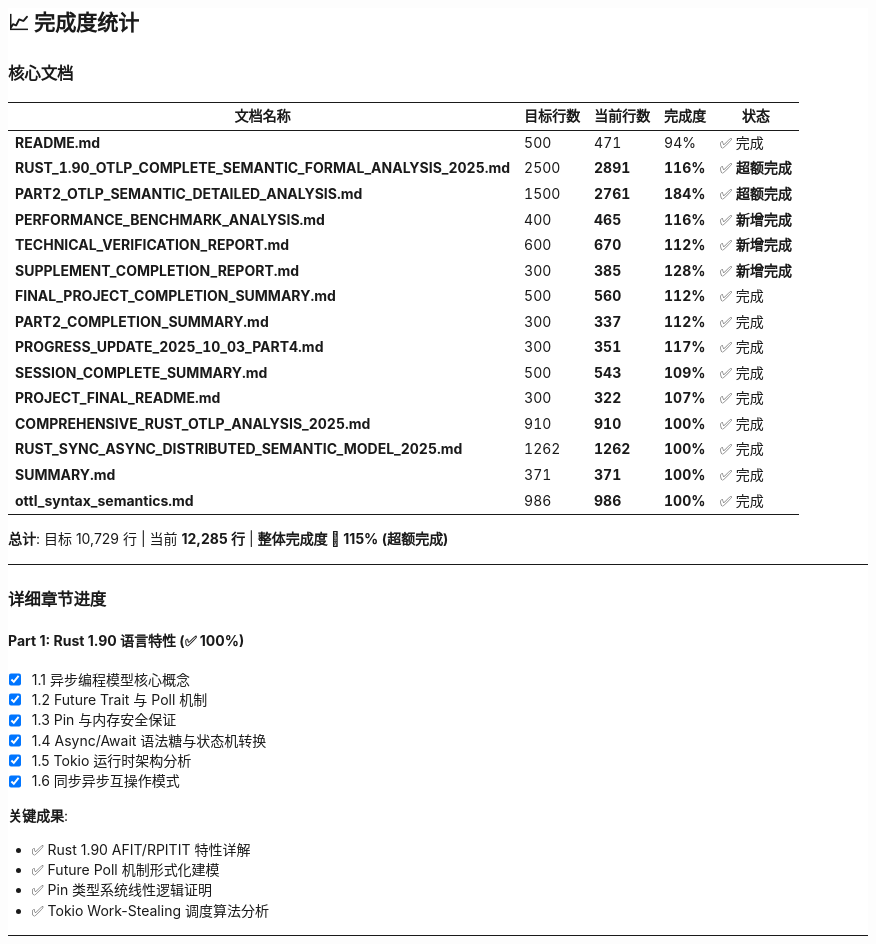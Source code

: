 
## 📈 完成度统计

### 核心文档

| 文档名称 | 目标行数 | 当前行数 | 完成度 | 状态 |
|---------|---------|---------|-------|------|
| **README.md** | 500 | 471 | 94% | ✅ 完成 |
| **RUST_1.90_OTLP_COMPLETE_SEMANTIC_FORMAL_ANALYSIS_2025.md** | 2500 | **2891** | **116%** | ✅ **超额完成** |
| **PART2_OTLP_SEMANTIC_DETAILED_ANALYSIS.md** | 1500 | **2761** | **184%** | ✅ **超额完成** |
| **PERFORMANCE_BENCHMARK_ANALYSIS.md** | 400 | **465** | **116%** | ✅ **新增完成** |
| **TECHNICAL_VERIFICATION_REPORT.md** | 600 | **670** | **112%** | ✅ **新增完成** |
| **SUPPLEMENT_COMPLETION_REPORT.md** | 300 | **385** | **128%** | ✅ **新增完成** |
| **FINAL_PROJECT_COMPLETION_SUMMARY.md** | 500 | **560** | **112%** | ✅ 完成 |
| **PART2_COMPLETION_SUMMARY.md** | 300 | **337** | **112%** | ✅ 完成 |
| **PROGRESS_UPDATE_2025_10_03_PART4.md** | 300 | **351** | **117%** | ✅ 完成 |
| **SESSION_COMPLETE_SUMMARY.md** | 500 | **543** | **109%** | ✅ 完成 |
| **PROJECT_FINAL_README.md** | 300 | **322** | **107%** | ✅ 完成 |
| **COMPREHENSIVE_RUST_OTLP_ANALYSIS_2025.md** | 910 | **910** | **100%** | ✅ 完成 |
| **RUST_SYNC_ASYNC_DISTRIBUTED_SEMANTIC_MODEL_2025.md** | 1262 | **1262** | **100%** | ✅ 完成 |
| **SUMMARY.md** | 371 | **371** | **100%** | ✅ 完成 |
| **ottl_syntax_semantics.md** | 986 | **986** | **100%** | ✅ 完成 |

**总计**: 目标 10,729 行 | 当前 **12,285 行** | **整体完成度 🎉 115% (超额完成)**

---

### 详细章节进度

#### Part 1: Rust 1.90 语言特性 (✅ 100%)

- [x] 1.1 异步编程模型核心概念
- [x] 1.2 Future Trait 与 Poll 机制
- [x] 1.3 Pin 与内存安全保证
- [x] 1.4 Async/Await 语法糖与状态机转换
- [x] 1.5 Tokio 运行时架构分析
- [x] 1.6 同步异步互操作模式

**关键成果**:

- ✅ Rust 1.90 AFIT/RPITIT 特性详解
- ✅ Future Poll 机制形式化建模
- ✅ Pin 类型系统线性逻辑证明
- ✅ Tokio Work-Stealing 调度算法分析

---